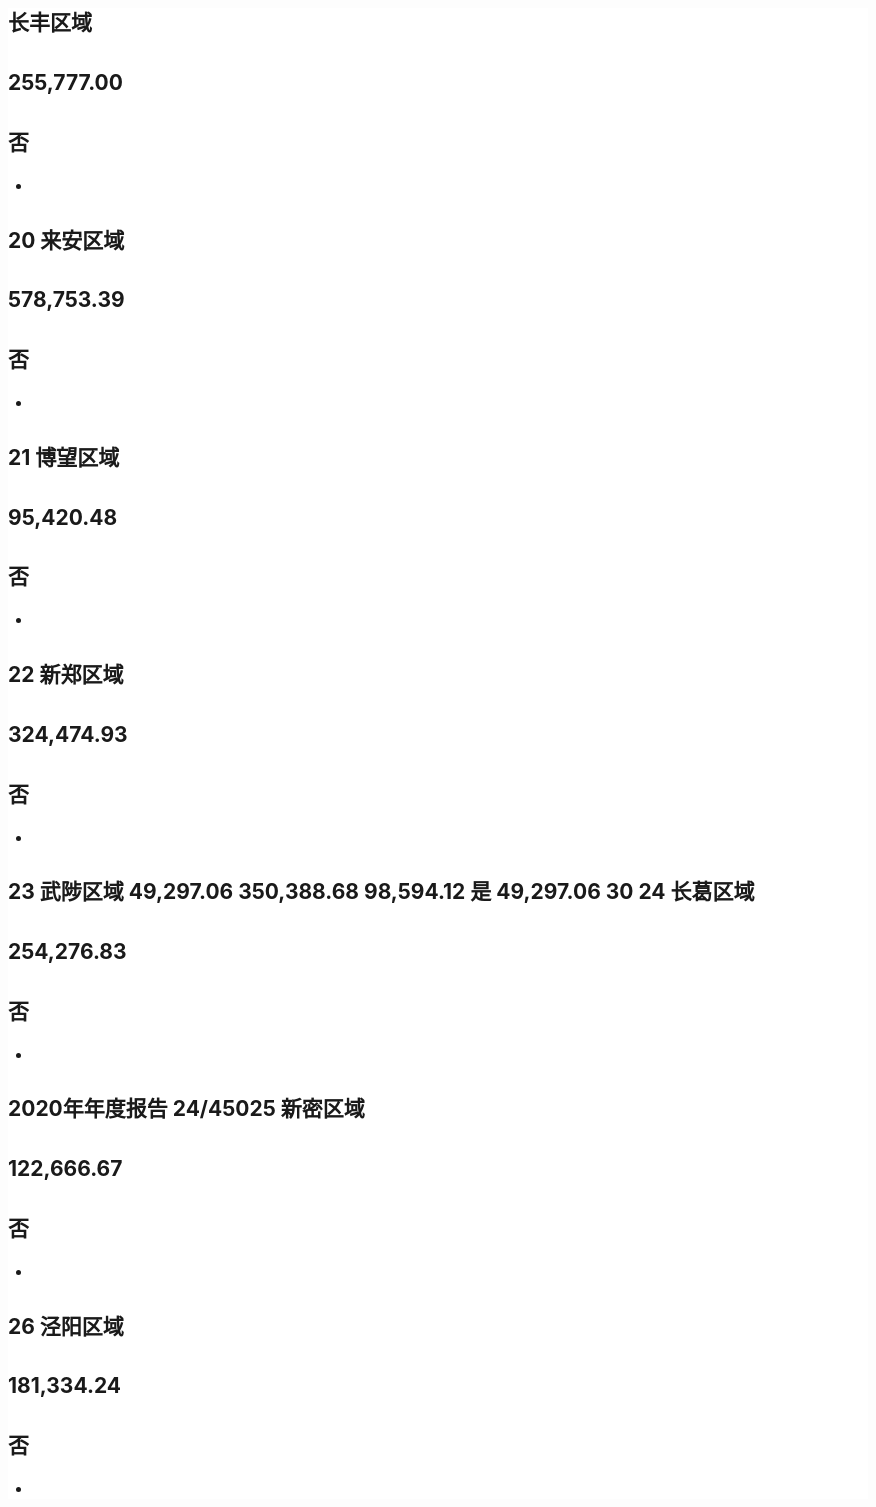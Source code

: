 长丰区域
-
255,777.00
-
否
-
-
20
来安区域
-
578,753.39
-
否
-
-
21
博望区域
-
95,420.48
-
否
-
-
22
新郑区域
-
324,474.93
-
否
-
-
23
武陟区域
49,297.06
350,388.68
98,594.12
是
49,297.06
30
24
长葛区域
-
254,276.83
-
否
-
-
2020年年度报告
24/45025
新密区域
-
122,666.67
-
否
-
-
26
泾阳区域
-
181,334.24
-
否
-
-